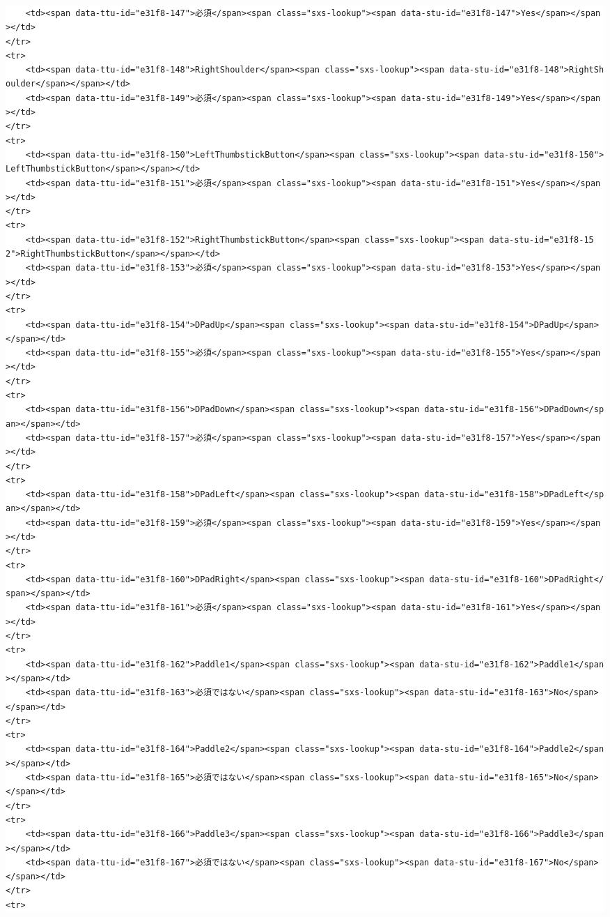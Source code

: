         <td><span data-ttu-id="e31f8-147">必須</span><span class="sxs-lookup"><span data-stu-id="e31f8-147">Yes</span></span></td>
    </tr>
    <tr>
        <td><span data-ttu-id="e31f8-148">RightShoulder</span><span class="sxs-lookup"><span data-stu-id="e31f8-148">RightShoulder</span></span></td>
        <td><span data-ttu-id="e31f8-149">必須</span><span class="sxs-lookup"><span data-stu-id="e31f8-149">Yes</span></span></td>
    </tr>
    <tr>
        <td><span data-ttu-id="e31f8-150">LeftThumbstickButton</span><span class="sxs-lookup"><span data-stu-id="e31f8-150">LeftThumbstickButton</span></span></td>
        <td><span data-ttu-id="e31f8-151">必須</span><span class="sxs-lookup"><span data-stu-id="e31f8-151">Yes</span></span></td>
    </tr>
    <tr>
        <td><span data-ttu-id="e31f8-152">RightThumbstickButton</span><span class="sxs-lookup"><span data-stu-id="e31f8-152">RightThumbstickButton</span></span></td>
        <td><span data-ttu-id="e31f8-153">必須</span><span class="sxs-lookup"><span data-stu-id="e31f8-153">Yes</span></span></td>
    </tr>
    <tr>
        <td><span data-ttu-id="e31f8-154">DPadUp</span><span class="sxs-lookup"><span data-stu-id="e31f8-154">DPadUp</span></span></td>
        <td><span data-ttu-id="e31f8-155">必須</span><span class="sxs-lookup"><span data-stu-id="e31f8-155">Yes</span></span></td>
    </tr>
    <tr>
        <td><span data-ttu-id="e31f8-156">DPadDown</span><span class="sxs-lookup"><span data-stu-id="e31f8-156">DPadDown</span></span></td>
        <td><span data-ttu-id="e31f8-157">必須</span><span class="sxs-lookup"><span data-stu-id="e31f8-157">Yes</span></span></td>
    </tr>
    <tr>
        <td><span data-ttu-id="e31f8-158">DPadLeft</span><span class="sxs-lookup"><span data-stu-id="e31f8-158">DPadLeft</span></span></td>
        <td><span data-ttu-id="e31f8-159">必須</span><span class="sxs-lookup"><span data-stu-id="e31f8-159">Yes</span></span></td>
    </tr>
    <tr>
        <td><span data-ttu-id="e31f8-160">DPadRight</span><span class="sxs-lookup"><span data-stu-id="e31f8-160">DPadRight</span></span></td>
        <td><span data-ttu-id="e31f8-161">必須</span><span class="sxs-lookup"><span data-stu-id="e31f8-161">Yes</span></span></td>
    </tr>
    <tr>
        <td><span data-ttu-id="e31f8-162">Paddle1</span><span class="sxs-lookup"><span data-stu-id="e31f8-162">Paddle1</span></span></td>
        <td><span data-ttu-id="e31f8-163">必須ではない</span><span class="sxs-lookup"><span data-stu-id="e31f8-163">No</span></span></td>
    </tr>
    <tr>
        <td><span data-ttu-id="e31f8-164">Paddle2</span><span class="sxs-lookup"><span data-stu-id="e31f8-164">Paddle2</span></span></td>
        <td><span data-ttu-id="e31f8-165">必須ではない</span><span class="sxs-lookup"><span data-stu-id="e31f8-165">No</span></span></td>
    </tr>
    <tr>
        <td><span data-ttu-id="e31f8-166">Paddle3</span><span class="sxs-lookup"><span data-stu-id="e31f8-166">Paddle3</span></span></td>
        <td><span data-ttu-id="e31f8-167">必須ではない</span><span class="sxs-lookup"><span data-stu-id="e31f8-167">No</span></span></td>
    </tr>
    <tr>
